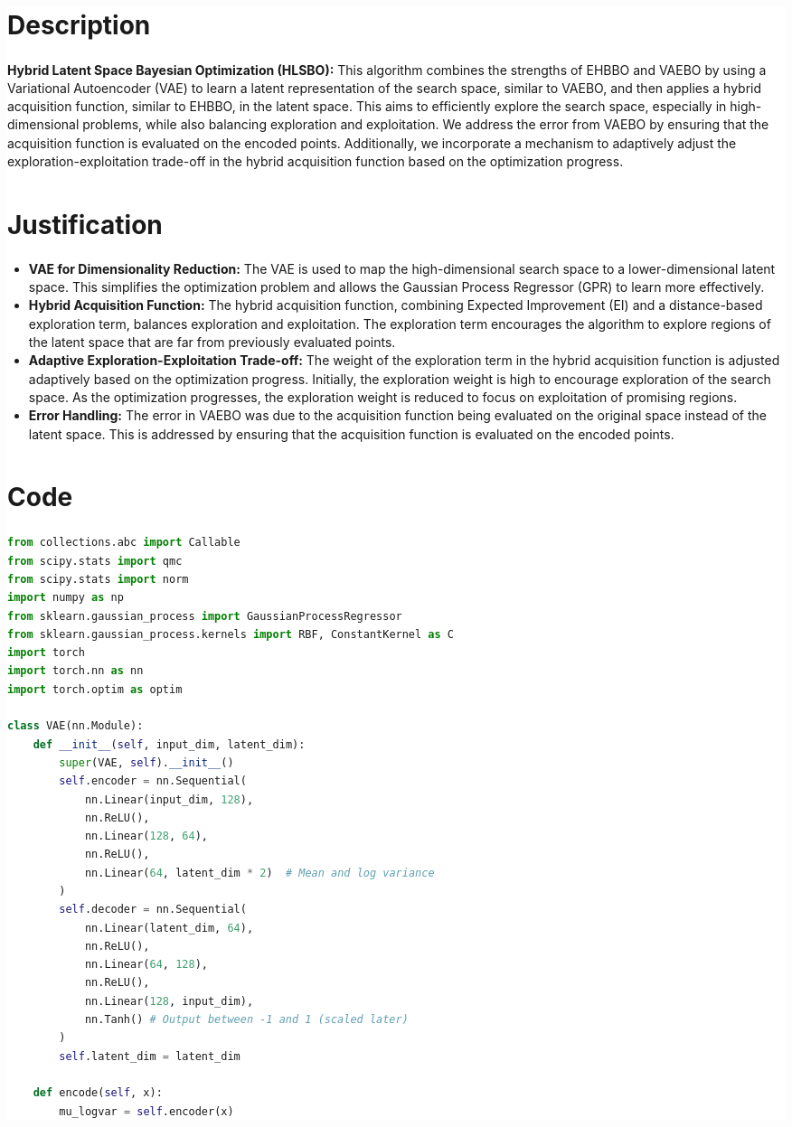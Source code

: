 # Description
**Hybrid Latent Space Bayesian Optimization (HLSBO):** This algorithm combines the strengths of EHBBO and VAEBO by using a Variational Autoencoder (VAE) to learn a latent representation of the search space, similar to VAEBO, and then applies a hybrid acquisition function, similar to EHBBO, in the latent space. This aims to efficiently explore the search space, especially in high-dimensional problems, while also balancing exploration and exploitation. We address the error from VAEBO by ensuring that the acquisition function is evaluated on the encoded points. Additionally, we incorporate a mechanism to adaptively adjust the exploration-exploitation trade-off in the hybrid acquisition function based on the optimization progress.

# Justification
*   **VAE for Dimensionality Reduction:** The VAE is used to map the high-dimensional search space to a lower-dimensional latent space. This simplifies the optimization problem and allows the Gaussian Process Regressor (GPR) to learn more effectively.
*   **Hybrid Acquisition Function:** The hybrid acquisition function, combining Expected Improvement (EI) and a distance-based exploration term, balances exploration and exploitation. The exploration term encourages the algorithm to explore regions of the latent space that are far from previously evaluated points.
*   **Adaptive Exploration-Exploitation Trade-off:** The weight of the exploration term in the hybrid acquisition function is adjusted adaptively based on the optimization progress. Initially, the exploration weight is high to encourage exploration of the search space. As the optimization progresses, the exploration weight is reduced to focus on exploitation of promising regions.
*   **Error Handling:** The error in VAEBO was due to the acquisition function being evaluated on the original space instead of the latent space. This is addressed by ensuring that the acquisition function is evaluated on the encoded points.

# Code
```python
from collections.abc import Callable
from scipy.stats import qmc
from scipy.stats import norm
import numpy as np
from sklearn.gaussian_process import GaussianProcessRegressor
from sklearn.gaussian_process.kernels import RBF, ConstantKernel as C
import torch
import torch.nn as nn
import torch.optim as optim

class VAE(nn.Module):
    def __init__(self, input_dim, latent_dim):
        super(VAE, self).__init__()
        self.encoder = nn.Sequential(
            nn.Linear(input_dim, 128),
            nn.ReLU(),
            nn.Linear(128, 64),
            nn.ReLU(),
            nn.Linear(64, latent_dim * 2)  # Mean and log variance
        )
        self.decoder = nn.Sequential(
            nn.Linear(latent_dim, 64),
            nn.ReLU(),
            nn.Linear(64, 128),
            nn.ReLU(),
            nn.Linear(128, input_dim),
            nn.Tanh() # Output between -1 and 1 (scaled later)
        )
        self.latent_dim = latent_dim

    def encode(self, x):
        mu_logvar = self.encoder(x)
```